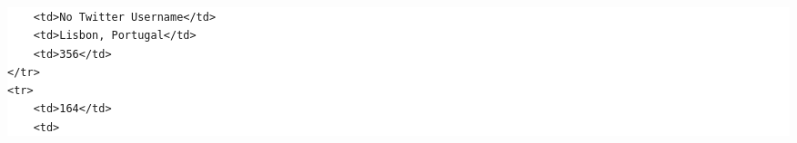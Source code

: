 		<td>No Twitter Username</td>
		<td>Lisbon, Portugal</td>
		<td>356</td>
	</tr>
	<tr>
		<td>164</td>
		<td>
